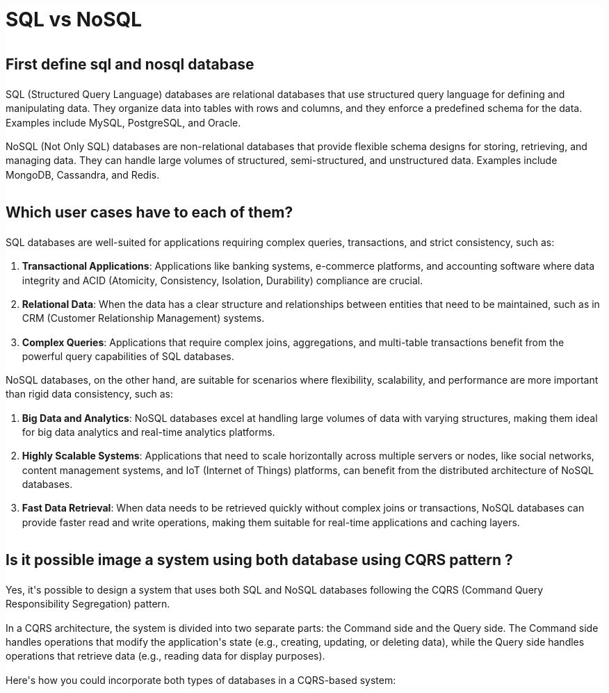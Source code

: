# SQL vs NoSQL

## First define sql and nosql database 

SQL (Structured Query Language) databases are relational databases that use structured query language for defining and manipulating data. They organize data into tables with rows and columns, and they enforce a predefined schema for the data. Examples include MySQL, PostgreSQL, and Oracle.

NoSQL (Not Only SQL) databases are non-relational databases that provide flexible schema designs for storing, retrieving, and managing data. They can handle large volumes of structured, semi-structured, and unstructured data. Examples include MongoDB, Cassandra, and Redis.

## Which user cases have to each of them?

SQL databases are well-suited for applications requiring complex queries, transactions, and strict consistency, such as:

1. **Transactional Applications**: Applications like banking systems, e-commerce platforms, and accounting software where data integrity and ACID (Atomicity, Consistency, Isolation, Durability) compliance are crucial.

2. **Relational Data**: When the data has a clear structure and relationships between entities that need to be maintained, such as in CRM (Customer Relationship Management) systems.

3. **Complex Queries**: Applications that require complex joins, aggregations, and multi-table transactions benefit from the powerful query capabilities of SQL databases.

NoSQL databases, on the other hand, are suitable for scenarios where flexibility, scalability, and performance are more important than rigid data consistency, such as:

1. **Big Data and Analytics**: NoSQL databases excel at handling large volumes of data with varying structures, making them ideal for big data analytics and real-time analytics platforms.

2. **Highly Scalable Systems**: Applications that need to scale horizontally across multiple servers or nodes, like social networks, content management systems, and IoT (Internet of Things) platforms, can benefit from the distributed architecture of NoSQL databases.

3. **Fast Data Retrieval**: When data needs to be retrieved quickly without complex joins or transactions, NoSQL databases can provide faster read and write operations, making them suitable for real-time applications and caching layers.

## Is it possible image a system using both database using CQRS pattern ?

Yes, it's possible to design a system that uses both SQL and NoSQL databases following the CQRS (Command Query Responsibility Segregation) pattern. 

In a CQRS architecture, the system is divided into two separate parts: the Command side and the Query side. The Command side handles operations that modify the application's state (e.g., creating, updating, or deleting data), while the Query side handles operations that retrieve data (e.g., reading data for display purposes).

Here's how you could incorporate both types of databases in a CQRS-based system:
